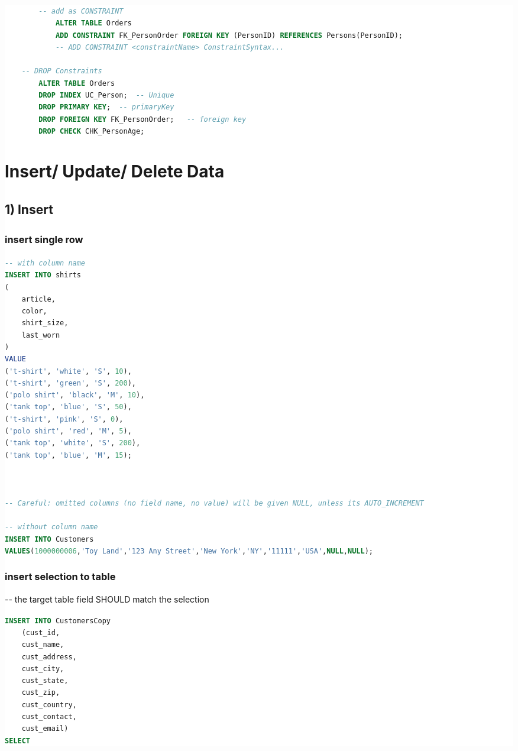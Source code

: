 ``` SQL
        -- add as CONSTRAINT
            ALTER TABLE Orders
            ADD CONSTRAINT FK_PersonOrder FOREIGN KEY (PersonID) REFERENCES Persons(PersonID); 
            -- ADD CONSTRAINT <constraintName> ConstraintSyntax...

    -- DROP Constraints    
        ALTER TABLE Orders
        DROP INDEX UC_Person;  -- Unique
        DROP PRIMARY KEY;  -- primaryKey
        DROP FOREIGN KEY FK_PersonOrder;   -- foreign key
        DROP CHECK CHK_PersonAge;


```

# Insert/ Update/ Delete Data
## 1) Insert
### insert single row
``` SQL
-- with column name
INSERT INTO shirts 
(
    article,
    color,
    shirt_size,
    last_worn
)
VALUE
('t-shirt', 'white', 'S', 10),
('t-shirt', 'green', 'S', 200),
('polo shirt', 'black', 'M', 10),
('tank top', 'blue', 'S', 50),
('t-shirt', 'pink', 'S', 0),
('polo shirt', 'red', 'M', 5),
('tank top', 'white', 'S', 200),
('tank top', 'blue', 'M', 15);



-- Careful: omitted columns (no field name, no value) will be given NULL, unless its AUTO_INCREMENT

-- without column name
INSERT INTO Customers
VALUES(1000000006,'Toy Land','123 Any Street','New York','NY','11111','USA',NULL,NULL);

```
### insert selection to table
-- the target table field SHOULD match the selection
``` SQL
INSERT INTO CustomersCopy
    (cust_id,                      
    cust_name,                      
    cust_address,                      
    cust_city,                      
    cust_state,                      
    cust_zip,                      
    cust_country,                      
    cust_contact,                      
    cust_email)
SELECT
```
